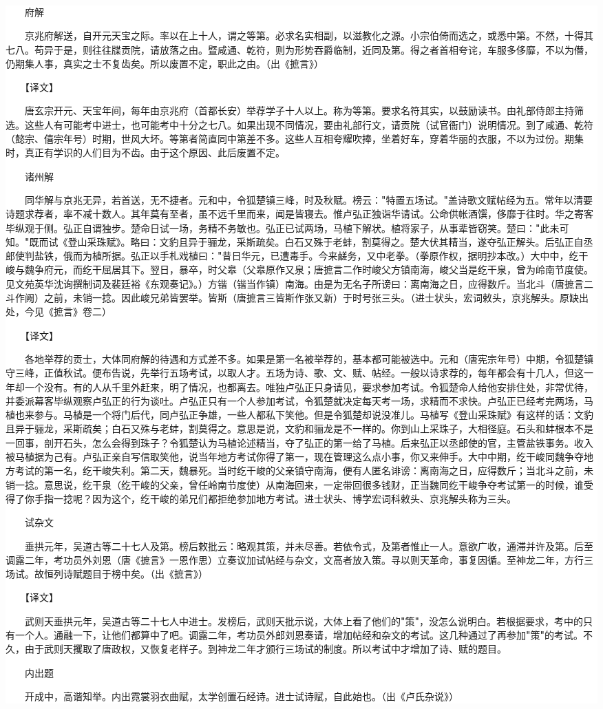  

　　府解　　

 

　　京兆府解送，自开元天宝之际。率以在上十人，谓之等第。必求名实相副，以滋教化之源。小宗伯倚而选之，或悉中第。不然，十得其七八。苟异于是，则往往牒贡院，请放落之由。暨咸通、乾符，则为形势吞爵临制，近同及第。得之者首相夸诧，车服多侈靡，不以为僭，仍期集人事，真实之士不复齿矣。所以废置不定，职此之由。（出《摭言》）

 

　　【译文】

 

　　唐玄宗开元、天宝年间，每年由京兆府（首都长安）举荐学子十人以上。称为等第。要求名符其实，以鼓励读书。由礼部侍郎主持筛选。这些人有可能考中进士，也可能考中十分之七八。如果出现不同情况，要由礼部行文，请贡院（试官衙门）说明情况。到了咸通、乾符（懿宗、僖宗年号）时期，世风大坏。等第者简直同中第差不多。这些人互相夸耀吹捧，坐着好车，穿着华丽的衣服，不以为过份。期集时，真正有学识的人们目为不齿。由于这个原因、此后废置不定。

 

　　诸州解　　

 

　　同华解与京兆无异，若首送，无不捷者。元和中，令狐楚镇三峰，时及秋赋。榜云："特置五场试。"盖诗歌文赋帖经为五。常年以清要诗题求荐者，率不减十数人。其年莫有至者，虽不远千里而来，闻是皆寝去。惟卢弘正独诣华请试。公命供帐酒馔，侈靡于往时。华之寄客毕纵观于侧。弘正自谓独步。楚命日试一场，务精不务敏也。弘正已试两场，马植下解状。植将家子，从事辈皆窃笑。楚曰："此未可知。"既而试《登山采珠赋》。略曰：文豹且异于骊龙，采斯疏矣。白石又殊于老蚌，割莫得之。楚大伏其精当，遂夺弘正解头。后弘正自丞郎使判盐铁，俄而为植所据。弘正以手札戏植曰："昔日华元，已遭毒手。今来鹾务，又中老拳。（拳原作权，据明抄本改。）大中中，纥干峻与魏争府元，而纥干屈居其下。翌日，暴卒，时父皋（父皋原作又泉；唐摭言二作时峻父方镇南海，峻父当是纥干泉，曾为岭南节度使。见文苑英华沈询撰制词及裴廷裕《东观奏记》。）方锴（锴当作镇）南海。由是为无名子所谤曰：离南海之日，应得数斤。当北斗（唐摭言二斗作阙）之前，未销一捻。因此峻兄弟皆罢举。皆斯（唐摭言三皆斯作张又新）于时号张三头。（进士状头，宏词敕头，京兆解头。原缺出处，今见《摭言》卷二）

 

　　【译文】

 

　　各地举荐的贡士，大体同府解的待遇和方式差不多。如果是第一名被举荐的，基本都可能被选中。元和（唐宪宗年号）中期，令狐楚镇守三峰，正值秋试。便布告说，先举行五场考试，以取人才。五场为诗、歌、文、赋、帖经。一般以诗求荐的，每年都会有十几人，但这一年却一个没有。有的人从千里外赶来，明了情况，也都离去。唯独卢弘正只身请见，要求参加考试。令狐楚命人给他安排住处，非常优待，并委派幕客毕纵观察卢弘正的行为谈吐。卢弘正只有一个人参加考试，令狐楚就决定每天考一场，求精而不求快。卢弘正已经考完两场，马植也来参与。马植是一个将门后代，同卢弘正争雄，一些人都私下笑他。但是令狐楚却说没准儿。马植写《登山采珠赋》有这样的话：文豹且异于骊龙，采斯疏矣；白石又殊与老蚌，割莫得之。意思是说，文豹和骊龙是不一样的。你到山上采珠子，大相径庭。石头和蚌根本不是一回事，剖开石头，怎么会得到珠子？令狐楚认为马植论述精当，夺了弘正的第一给了马植。后来弘正以丞郎使的官，主管盐铁事务。收入被马植据为己有。卢弘正亲自写信取笑他，说当年地方考试你得了第一，现在管理这么点小事，你又来伸手。大中中期，纥干峻同魏争夺地方考试的第一名，纥干峻失利。第二天，魏暴死。当时纥干峻的父亲镇守南海，便有人匿名诽谤：离南海之日，应得数斤；当北斗之前，未销一捻。意思说，纥干泉（纥干峻的父亲，曾任岭南节度使）从南海回来，一定带回很多钱财，正当魏同纥干峻争夺考试第一的时候，谁受得了你手指一捻呢？因为这个，纥干峻的弟兄们都拒绝参加地方考试。进士状头、博学宏词科敕头、京兆解头称为三头。

 

　　试杂文　　

 

　　垂拱元年，吴道古等二十七人及第。榜后敕批云：略观其策，并未尽善。若依令式，及第者惟止一人。意欲广收，通滞并许及第。后至调露二年，考功员外刘恩（唐《摭言》一恩作思）立奏议加试帖经与杂文，文高者放入策。寻以则天革命，事复因循。至神龙二年，方行三场试。故恒列诗赋题目于榜中矣。（出《摭言》）

 

　　【译文】

 

　　武则天垂拱元年，吴道古等二十七人中进士。发榜后，武则天批示说，大体上看了他们的"策"，没怎么说明白。若根据要求，考中的只有一个人。通融一下，让他们都算中了吧。调露二年，考功员外郎刘恩奏请，增加帖经和杂文的考试。这几种通过了再参加"策"的考试。不久，由于武则天攫取了唐政权，又恢复老样子。到神龙二年才颁行三场试的制度。所以考试中才增加了诗、赋的题目。

 

　　内出题　　

 

　　开成中，高谐知举。内出霓裳羽衣曲赋，太学创置石经诗。进士试诗赋，自此始也。（出《卢氏杂说》）

